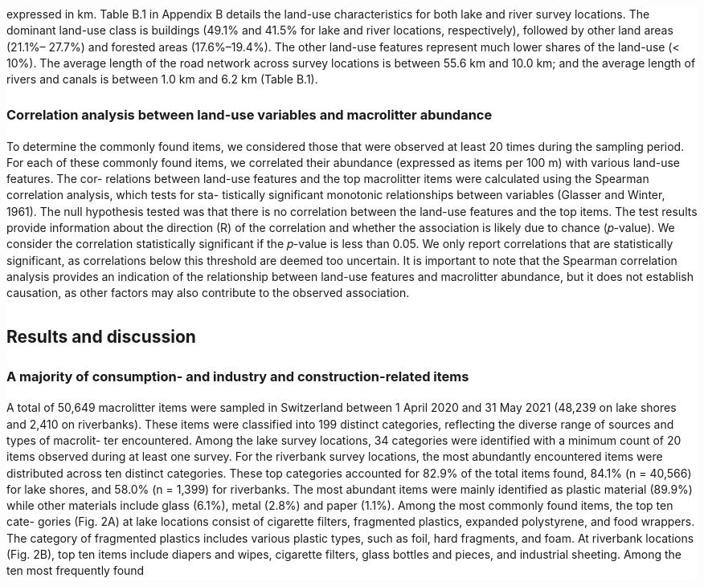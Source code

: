 expressed in km. Table B.1 in Appendix B details the land-use characteristics for both lake and river survey locations.
The dominant land-use class is buildings (49.1% and 41.5% for lake and river locations, respectively), followed by other
land areas (21.1%– 27.7%) and forested areas (17.6%–19.4%). The other land-use features represent much lower shares of
the land-use (< 10%). The average length of the road network across survey locations is between 55.6 km and 10.0 km; and
the average length of rivers and canals is between 1.0 km and 6.2 km (Table B.1).

### Correlation analysis between land-use variables and macrolitter abundance

To determine the commonly found items, we considered those that were observed at least 20 times during the sampling
period. For each of these commonly found items, we correlated their abundance (expressed as items per 100 m) with
various land-use features. The cor- relations between land-use features and the top macrolitter items were calculated
using the Spearman correlation analysis, which tests for sta- tistically significant monotonic relationships between
variables (Glasser and Winter, 1961). The null hypothesis tested was that there is no correlation between the land-use
features and the top items. The test results provide information about the direction (R) of the correlation and whether
the association is likely due to chance (𝑝-value). We consider the correlation statistically significant if the 𝑝-value
is less than 0.05. We only report correlations that are statistically significant, as correlations below this threshold
are deemed too uncertain. It is important to note that the Spearman correlation analysis provides an indication of the
relationship between land-use features and macrolitter abundance, but it does not establish causation, as other factors
may also contribute to the observed association.

## Results and discussion

### A majority of consumption- and industry and construction-related items

A total of 50,649 macrolitter items were sampled in Switzerland between 1 April 2020 and 31 May 2021 (48,239 on lake
shores and 2,410 on riverbanks). These items were classified into 199 distinct categories, reflecting the diverse range
of sources and types of macrolit- ter encountered. Among the lake survey locations, 34 categories were identified with a
minimum count of 20 items observed during at least one survey. For the riverbank survey locations, the most abundantly
encountered items were distributed across ten distinct categories. These top categories accounted for 82.9% of the total
items found, 84.1% (n = 40,566) for lake shores, and 58.0% (n = 1,399) for riverbanks. The most abundant items were
mainly identified as plastic material (89.9%) while other materials include glass (6.1%), metal (2.8%) and paper (1.1%).
Among the most commonly found items, the top ten cate- gories (Fig. 2A) at lake locations consist of cigarette filters,
fragmented plastics, expanded polystyrene, and food wrappers. The category of fragmented plastics includes various
plastic types, such as foil, hard fragments, and foam. At riverbank locations (Fig. 2B), top ten items include diapers
and wipes, cigarette filters, glass bottles and pieces, and industrial sheeting. Among the ten most frequently found